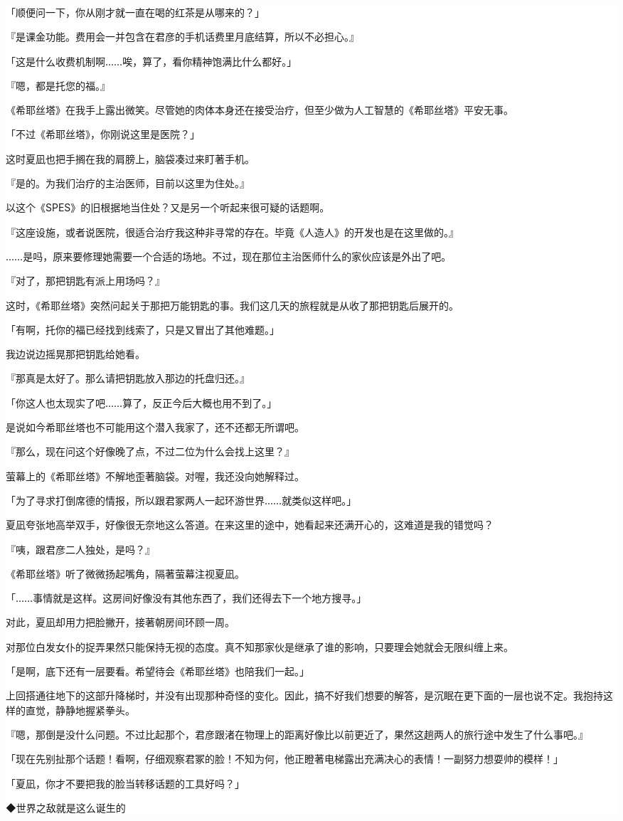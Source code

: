「顺便问一下，你从刚才就一直在喝的红茶是从哪来的？」

『是课金功能。费用会一并包含在君彦的手机话费里月底结算，所以不必担心。』

「这是什么收费机制啊……唉，算了，看你精神饱满比什么都好。」

『嗯，都是托您的福。』

《希耶丝塔》在我手上露出微笑。尽管她的肉体本身还在接受治疗，但至少做为人工智慧的《希耶丝塔》平安无事。

「不过《希耶丝塔》，你刚说这里是医院？」

这时夏凪也把手搁在我的肩膀上，脑袋凑过来盯著手机。

『是的。为我们治疗的主治医师，目前以这里为住处。』

以这个《SPES》的旧根据地当住处？又是另一个听起来很可疑的话题啊。

『这座设施，或者说医院，很适合治疗我这种非寻常的存在。毕竟《人造人》的开发也是在这里做的。』

……是吗，原来要修理她需要一个合适的场地。不过，现在那位主治医师什么的家伙应该是外出了吧。

『对了，那把钥匙有派上用场吗？』

这时，《希耶丝塔》突然问起关于那把万能钥匙的事。我们这几天的旅程就是从收了那把钥匙后展开的。

「有啊，托你的福已经找到线索了，只是又冒出了其他难题。」

我边说边摇晃那把钥匙给她看。

『那真是太好了。那么请把钥匙放入那边的托盘归还。』

「你这人也太现实了吧……算了，反正今后大概也用不到了。」

是说如今希耶丝塔也不可能用这个潜入我家了，还不还都无所谓吧。

『那么，现在问这个好像晚了点，不过二位为什么会找上这里？』

萤幕上的《希耶丝塔》不解地歪著脑袋。对喔，我还没向她解释过。

「为了寻求打倒席德的情报，所以跟君冢两人一起环游世界……就类似这样吧。」

夏凪夸张地高举双手，好像很无奈地这么答道。在来这里的途中，她看起来还满开心的，这难道是我的错觉吗？

『咦，跟君彦二人独处，是吗？』

《希耶丝塔》听了微微扬起嘴角，隔著萤幕注视夏凪。

「……事情就是这样。这房间好像没有其他东西了，我们还得去下一个地方搜寻。」

对此，夏凪却用力把脸撇开，接著朝房间环顾一周。

对那位白发女仆的捉弄果然只能保持无视的态度。真不知那家伙是继承了谁的影响，只要理会她就会无限纠缠上来。

「是啊，底下还有一层要看。希望待会《希耶丝塔》也陪我们一起。」

上回搭通往地下的这部升降梯时，并没有出现那种奇怪的变化。因此，搞不好我们想要的解答，是沉眠在更下面的一层也说不定。我抱持这样的直觉，静静地握紧拳头。

『嗯，那倒是没什么问题。不过比起那个，君彦跟渚在物理上的距离好像比以前更近了，果然这趟两人的旅行途中发生了什么事吧。』

「现在先别扯那个话题！看啊，仔细观察君冢的脸！不知为何，他正瞪著电梯露出充满决心的表情！一副努力想耍帅的模样！」

「夏凪，你才不要把我的脸当转移话题的工具好吗？」

◆世界之敌就是这么诞生的
